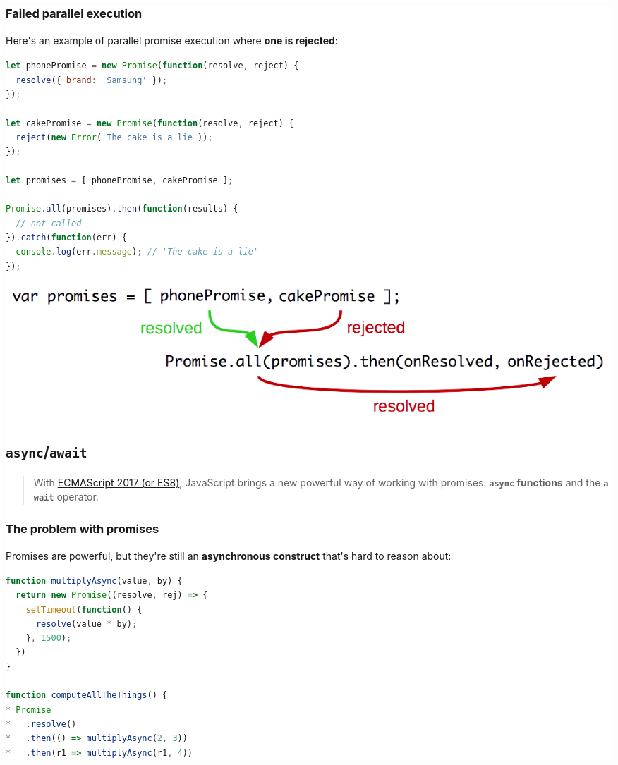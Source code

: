 
### Failed parallel execution

<codepen></codepen>

Here's an example of parallel promise execution where **one is rejected**:

```js
let phonePromise = new Promise(function(resolve, reject) {
  resolve({ brand: 'Samsung' });
});

let cakePromise = new Promise(function(resolve, reject) {
  reject(new Error('The cake is a lie'));
});

let promises = [ phonePromise, cakePromise ];

Promise.all(promises).then(function(results) {
  // not called
}).catch(function(err) {
  console.log(err.message); // 'The cake is a lie'
});
```

<p class='center'><img src='images/promise-all-2.png' class='w80'></p>



## `async`/`await`



> With [ECMAScript 2017 (or ES8)][es8], JavaScript brings a new powerful way of working with promises: **`async` functions** and the **`await`** operator.



### The problem with promises

<codepen></codepen>

Promises are powerful, but they're still an **asynchronous construct** that's hard to reason about:



```js
function multiplyAsync(value, by) {
  return new Promise((resolve, rej) => {
    setTimeout(function() {
      resolve(value * by);
    }, 1500);
  })
}

function computeAllTheThings() {
* Promise
*   .resolve()
*   .then(() => multiplyAsync(2, 3))
*   .then(r1 => multiplyAsync(r1, 4))
```

[arent-promises-just-callbacks]: http://stackoverflow.com/questions/22539815/arent-promises-just-callbacks
[async]: https://developer.mozilla.org/en-US/docs/Web/JavaScript/Reference/Statements/async_function
[await]: https://developer.mozilla.org/en-US/docs/Web/JavaScript/Reference/Operators/await
[bluebird]: http://bluebirdjs.com/docs/getting-started.html
[es8]: http://2ality.com/2016/02/ecmascript-2017.html
[javascript-promises-an-introduction]: https://developers.google.com/web/fundamentals/getting-started/primers/promises
[javascript-promises-for-dummies]: https://scotch.io/tutorials/javascript-promises-for-dummies
[mdn-promises]: https://developer.mozilla.org/en-US/docs/Web/JavaScript/Reference/Global_Objects/Promise
[promise-nuggets]: https://promise-nuggets.github.io/
[promises-spec]: https://promisesaplus.com
[q]: https://github.com/kriskowal/q